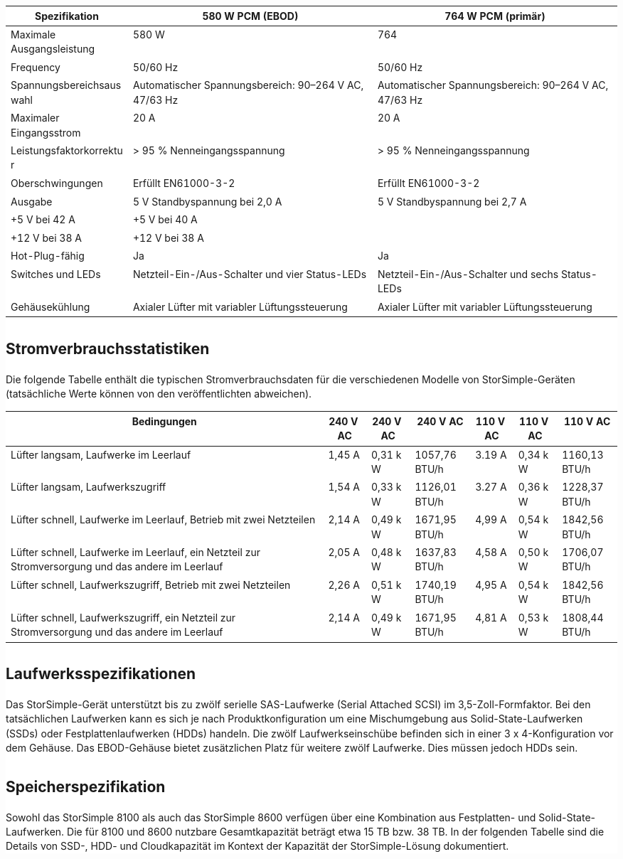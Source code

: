 | Spezifikation | 580 W PCM (EBOD) | 764 W PCM (primär) |
| --- | --- | --- |
| Maximale Ausgangsleistung |580 W |764 |
| Frequency |50/60 Hz |50/60 Hz |
| Spannungsbereichsauswahl |Automatischer Spannungsbereich: 90–264 V AC, 47/63 Hz |Automatischer Spannungsbereich: 90–264 V AC, 47/63 Hz |
| Maximaler Eingangsstrom |20 A |20 A |
| Leistungsfaktorkorrektur |> 95 % Nenneingangsspannung |> 95 % Nenneingangsspannung |
| Oberschwingungen |Erfüllt EN61000-3-2 |Erfüllt EN61000-3-2 |
| Ausgabe |5 V Standbyspannung bei 2,0 A |5 V Standbyspannung bei 2,7 A |
| +5 V bei 42 A |+5 V bei 40 A | |
| +12 V bei 38 A |+12 V bei 38 A | |
| Hot-Plug-fähig |Ja |Ja |
| Switches und LEDs |Netzteil-Ein-/Aus-Schalter und vier Status-LEDs |Netzteil-Ein-/Aus-Schalter und sechs Status-LEDs |
| Gehäusekühlung |Axialer Lüfter mit variabler Lüftungssteuerung |Axialer Lüfter mit variabler Lüftungssteuerung |

## <a name="power-consumption-statistics"></a>Stromverbrauchsstatistiken
Die folgende Tabelle enthält die typischen Stromverbrauchsdaten für die verschiedenen Modelle von StorSimple-Geräten (tatsächliche Werte können von den veröffentlichten abweichen). 

| Bedingungen | 240 V AC | 240 V AC | 240 V AC | 110 V AC | 110 V AC | 110 V AC |
| --- | --- | --- | --- | --- | --- | --- |
|  Lüfter langsam, Laufwerke im Leerlauf |1,45 A |0,31 kW |1057,76 BTU/h |3.19 A |0,34 kW |1160,13 BTU/h |
|  Lüfter langsam, Laufwerkszugriff |1,54 A |0,33 kW |1126,01 BTU/h |3.27 A |0,36 kW |1228,37 BTU/h |
|  Lüfter schnell, Laufwerke im Leerlauf, Betrieb mit zwei Netzteilen |2,14 A |0,49 kW |1671,95 BTU/h |4,99 A |0,54 kW |1842,56 BTU/h |
|  Lüfter schnell, Laufwerke im Leerlauf, ein Netzteil zur Stromversorgung und das andere im Leerlauf |2,05 A |0,48 kW |1637,83 BTU/h |4,58 A |0,50 kW |1706,07 BTU/h |
|  Lüfter schnell, Laufwerkszugriff, Betrieb mit zwei Netzteilen |2,26 A |0,51 kW |1740,19 BTU/h |4,95 A |0,54 kW |1842,56 BTU/h |
|  Lüfter schnell, Laufwerkszugriff, ein Netzteil zur Stromversorgung und das andere im Leerlauf |2,14 A |0,49 kW |1671,95 BTU/h |4,81 A |0,53 kW |1808,44 BTU/h |

## <a name="disk-drive-specifications"></a>Laufwerksspezifikationen
Das StorSimple-Gerät unterstützt bis zu zwölf serielle SAS-Laufwerke (Serial Attached SCSI) im 3,5-Zoll-Formfaktor. Bei den tatsächlichen Laufwerken kann es sich je nach Produktkonfiguration um eine Mischumgebung aus Solid-State-Laufwerken (SSDs) oder Festplattenlaufwerken (HDDs) handeln. Die zwölf Laufwerkseinschübe befinden sich in einer 3 x 4-Konfiguration vor dem Gehäuse. Das EBOD-Gehäuse bietet zusätzlichen Platz für weitere zwölf Laufwerke. Dies müssen jedoch HDDs sein.  

## <a name="storage-specifications"></a>Speicherspezifikation
Sowohl das StorSimple 8100 als auch das StorSimple 8600 verfügen über eine Kombination aus Festplatten- und Solid-State-Laufwerken. Die für 8100 und 8600 nutzbare Gesamtkapazität beträgt etwa 15 TB bzw. 38 TB. In der folgenden Tabelle sind die Details von SSD-, HDD- und Cloudkapazität im Kontext der Kapazität der StorSimple-Lösung dokumentiert.
